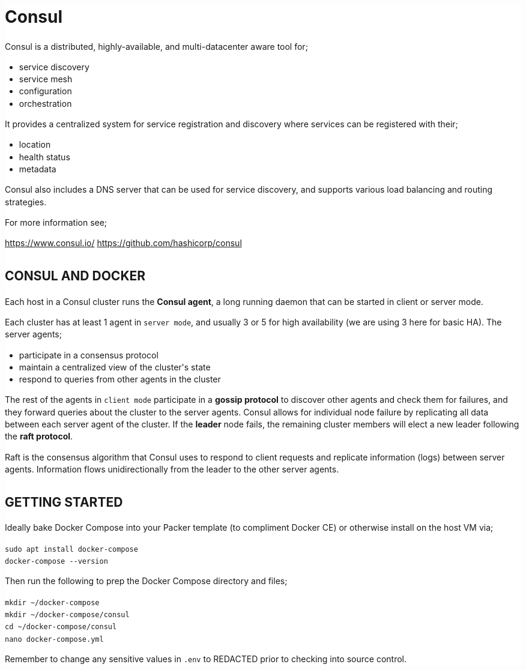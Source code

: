 # Consul
Consul is a distributed, highly-available, and multi-datacenter aware tool for; 

- service discovery
- service mesh
- configuration
- orchestration

It provides a centralized system for service registration and discovery where services can be registered with their;

- location
- health status
- metadata

Consul also includes a DNS server that can be used for service discovery, and supports various load balancing and routing strategies.

For more information see;

https://www.consul.io/
https://github.com/hashicorp/consul


## CONSUL AND DOCKER
Each host in a Consul cluster runs the **Consul agent**, a long running daemon that can be started in client or server mode.

Each cluster has at least 1 agent in `server mode`, and usually 3 or 5 for high availability (we are using 3 here for basic HA). The server agents; 

- participate in a consensus protocol
- maintain a centralized view of the cluster's state
- respond to queries from other agents in the cluster

The rest of the agents in `client mode` participate in a **gossip protocol** to discover other agents and check them for failures, and they forward queries about the cluster to the server agents. Consul allows for individual node failure by replicating all data between each server agent of the cluster. If the **leader** node fails, the remaining cluster members will elect a new leader following the **raft protocol**. 

Raft is the consensus algorithm that Consul uses to respond to client requests and replicate information (logs) between server agents. Information flows unidirectionally from the leader to the other server agents.


## GETTING STARTED
Ideally bake Docker Compose into your Packer template (to compliment Docker CE) or otherwise install on the host VM via;
```
sudo apt install docker-compose
docker-compose --version
```
Then run the following to prep the Docker Compose directory and files;
```
mkdir ~/docker-compose
mkdir ~/docker-compose/consul
cd ~/docker-compose/consul
nano docker-compose.yml
```
Remember to change any sensitive values in `.env` to REDACTED prior to checking into source control.

